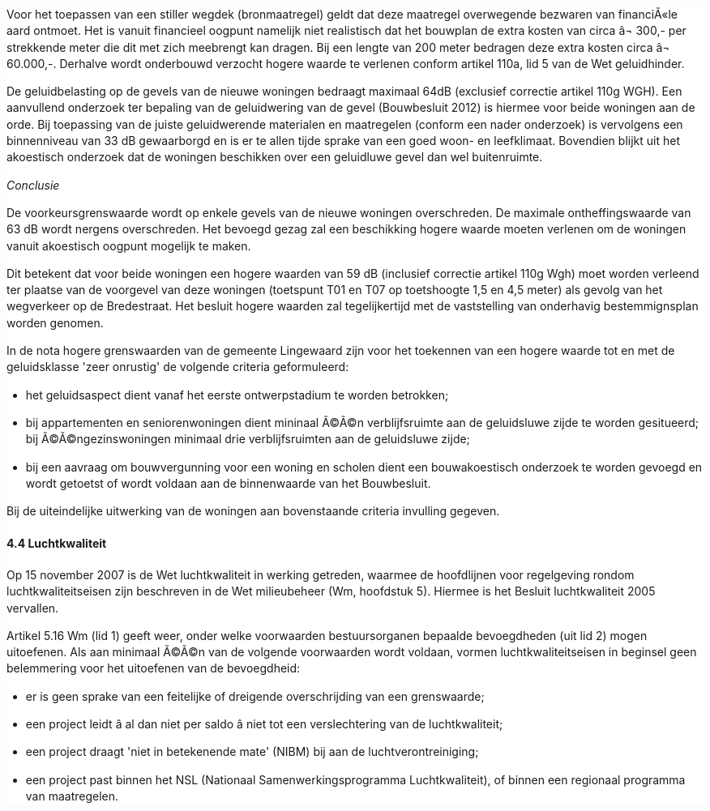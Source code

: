 Voor het toepassen van een stiller wegdek (bronmaatregel) geldt dat deze maatregel overwegende bezwaren van financiÃ«le aard ontmoet. Het is vanuit financieel oogpunt namelijk niet realistisch dat het bouwplan de extra kosten van circa â¬ 300,\- per strekkende meter die dit met zich meebrengt kan dragen. Bij een lengte van 200 meter bedragen deze extra kosten circa â¬ 60\.000,\-. Derhalve wordt onderbouwd verzocht hogere waarde te verlenen conform artikel 110a, lid 5 van de Wet geluidhinder.

De geluidbelasting op de gevels van de nieuwe woningen bedraagt maximaal 64dB (exclusief correctie artikel 110g WGH). Een aanvullend onderzoek ter bepaling van de geluidwering van de gevel (Bouwbesluit 2012\) is hiermee voor beide woningen aan de orde. Bij toepassing van de juiste geluidwerende materialen en maatregelen (conform een nader onderzoek) is vervolgens een binnenniveau van 33 dB gewaarborgd en is er te allen tijde sprake van een goed woon\- en leefklimaat. Bovendien blijkt uit het akoestisch onderzoek dat de woningen beschikken over een geluidluwe gevel dan wel buitenruimte.

*Conclusie*

De voorkeursgrenswaarde wordt op enkele gevels van de nieuwe woningen overschreden. De maximale ontheffingswaarde van 63 dB wordt nergens overschreden. Het bevoegd gezag zal een beschikking hogere waarde moeten verlenen om de woningen vanuit akoestisch oogpunt mogelijk te maken.

Dit betekent dat voor beide woningen een hogere waarden van 59 dB (inclusief correctie artikel 110g Wgh) moet worden verleend ter plaatse van de voorgevel van deze woningen (toetspunt T01 en T07 op toetshoogte 1,5 en 4,5 meter) als gevolg van het wegverkeer op de Bredestraat. Het besluit hogere waarden zal tegelijkertijd met de vaststelling van onderhavig bestemmignsplan worden genomen.

In de nota hogere grenswaarden van de gemeente Lingewaard zijn voor het toekennen van een hogere waarde tot en met de geluidsklasse 'zeer onrustig' de volgende criteria geformuleerd:

* het geluidsaspect dient vanaf het eerste ontwerpstadium te worden betrokken;

* bij appartementen en seniorenwoningen dient mininaal Ã©Ã©n verblijfsruimte aan de geluidsluwe zijde te worden gesitueerd; bij Ã©Ã©ngezinswoningen minimaal drie verblijfsruimten aan de geluidsluwe zijde;

* bij een aavraag om bouwvergunning voor een woning en scholen dient een bouwakoestisch onderzoek te worden gevoegd en wordt getoetst of wordt voldaan aan de binnenwaarde van het Bouwbesluit.

Bij de uiteindelijke uitwerking van de woningen aan bovenstaande criteria invulling gegeven.

#### 4\.4 Luchtkwaliteit

Op 15 november 2007 is de Wet luchtkwaliteit in werking getreden, waarmee de hoofdlijnen voor regelgeving rondom luchtkwaliteitseisen zijn beschreven in de Wet milieubeheer (Wm, hoofdstuk 5\). Hiermee is het Besluit luchtkwaliteit 2005 vervallen.

Artikel 5\.16 Wm (lid 1\) geeft weer, onder welke voorwaarden bestuursorganen bepaalde bevoegdheden (uit lid 2\) mogen uitoefenen. Als aan minimaal Ã©Ã©n van de volgende voorwaarden wordt voldaan, vormen luchtkwaliteitseisen in beginsel geen belemmering voor het uitoefenen van de bevoegdheid:

* er is geen sprake van een feitelijke of dreigende overschrijding van een grenswaarde;

* een project leidt â al dan niet per saldo â niet tot een verslechtering van de luchtkwaliteit;

* een project draagt 'niet in betekenende mate' (NIBM) bij aan de luchtverontreiniging;

* een project past binnen het NSL (Nationaal Samenwerkingsprogramma Luchtkwaliteit), of binnen een regionaal programma van maatregelen.
